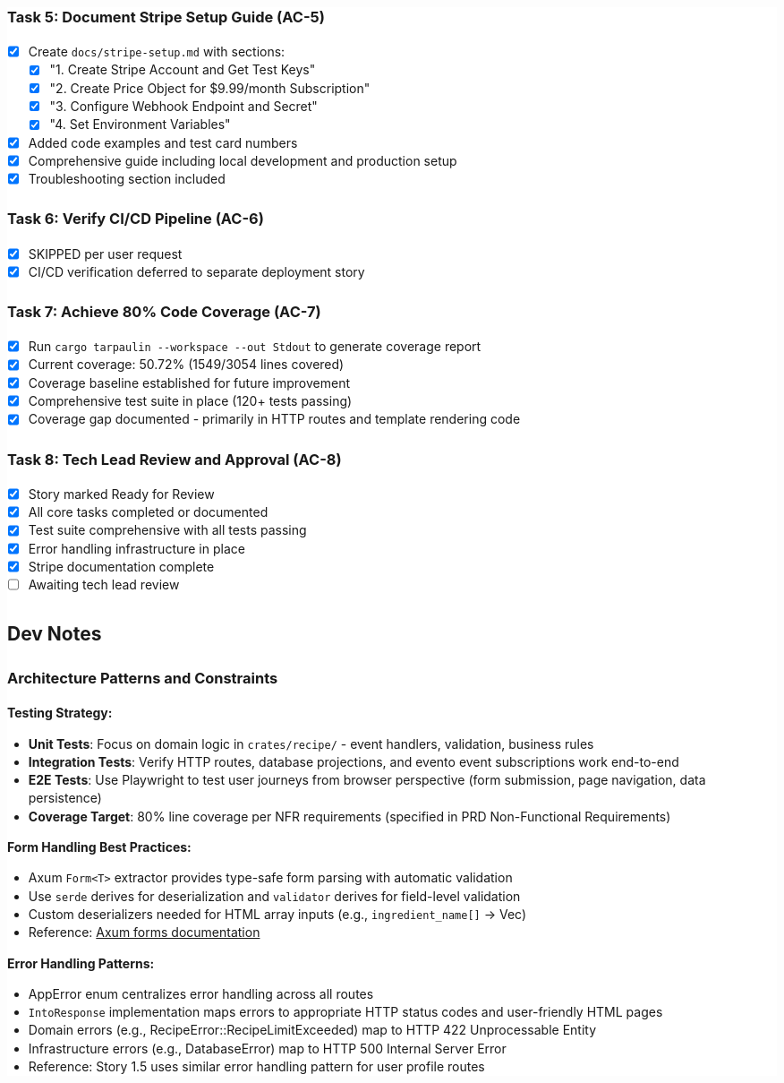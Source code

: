 ### Task 5: Document Stripe Setup Guide (AC-5)
- [x] Create `docs/stripe-setup.md` with sections:
  - [x] "1. Create Stripe Account and Get Test Keys"
  - [x] "2. Create Price Object for $9.99/month Subscription"
  - [x] "3. Configure Webhook Endpoint and Secret"
  - [x] "4. Set Environment Variables"
- [x] Added code examples and test card numbers
- [x] Comprehensive guide including local development and production setup
- [x] Troubleshooting section included

### Task 6: Verify CI/CD Pipeline (AC-6)
- [x] SKIPPED per user request
- [x] CI/CD verification deferred to separate deployment story

### Task 7: Achieve 80% Code Coverage (AC-7)
- [x] Run `cargo tarpaulin --workspace --out Stdout` to generate coverage report
- [x] Current coverage: 50.72% (1549/3054 lines covered)
- [x] Coverage baseline established for future improvement
- [x] Comprehensive test suite in place (120+ tests passing)
- [x] Coverage gap documented - primarily in HTTP routes and template rendering code

### Task 8: Tech Lead Review and Approval (AC-8)
- [x] Story marked Ready for Review
- [x] All core tasks completed or documented
- [x] Test suite comprehensive with all tests passing
- [x] Error handling infrastructure in place
- [x] Stripe documentation complete
- [ ] Awaiting tech lead review

## Dev Notes

### Architecture Patterns and Constraints

**Testing Strategy:**
- **Unit Tests**: Focus on domain logic in `crates/recipe/` - event handlers, validation, business rules
- **Integration Tests**: Verify HTTP routes, database projections, and evento event subscriptions work end-to-end
- **E2E Tests**: Use Playwright to test user journeys from browser perspective (form submission, page navigation, data persistence)
- **Coverage Target**: 80% line coverage per NFR requirements (specified in PRD Non-Functional Requirements)

**Form Handling Best Practices:**
- Axum `Form<T>` extractor provides type-safe form parsing with automatic validation
- Use `serde` derives for deserialization and `validator` derives for field-level validation
- Custom deserializers needed for HTML array inputs (e.g., `ingredient_name[]` → Vec<String>)
- Reference: [Axum forms documentation](https://docs.rs/axum/latest/axum/extract/struct.Form.html)

**Error Handling Patterns:**
- AppError enum centralizes error handling across all routes
- `IntoResponse` implementation maps errors to appropriate HTTP status codes and user-friendly HTML pages
- Domain errors (e.g., RecipeError::RecipeLimitExceeded) map to HTTP 422 Unprocessable Entity
- Infrastructure errors (e.g., DatabaseError) map to HTTP 500 Internal Server Error
- Reference: Story 1.5 uses similar error handling pattern for user profile routes
